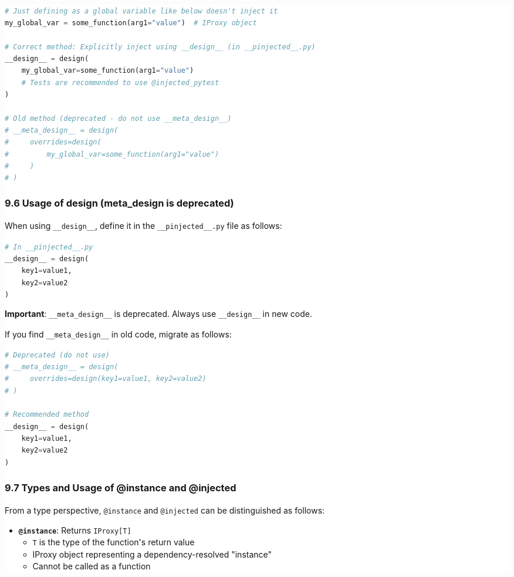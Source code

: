 ```python
# Just defining as a global variable like below doesn't inject it
my_global_var = some_function(arg1="value")  # IProxy object

# Correct method: Explicitly inject using __design__ (in __pinjected__.py)
__design__ = design(
    my_global_var=some_function(arg1="value")
    # Tests are recommended to use @injected_pytest
)

# Old method (deprecated - do not use __meta_design__)
# __meta_design__ = design(
#     overrides=design(
#         my_global_var=some_function(arg1="value")
#     )
# )
```

### 9.6 Usage of __design__ (__meta_design__ is deprecated)

When using `__design__`, define it in the `__pinjected__.py` file as follows:

```python
# In __pinjected__.py
__design__ = design(
    key1=value1,
    key2=value2
)
```

**Important**: `__meta_design__` is deprecated. Always use `__design__` in new code.

If you find `__meta_design__` in old code, migrate as follows:

```python
# Deprecated (do not use)
# __meta_design__ = design(
#     overrides=design(key1=value1, key2=value2)
# )

# Recommended method
__design__ = design(
    key1=value1,
    key2=value2
)
```

### 9.7 Types and Usage of @instance and @injected

From a type perspective, `@instance` and `@injected` can be distinguished as follows:

- **`@instance`**: Returns `IProxy[T]`
  - `T` is the type of the function's return value
  - IProxy object representing a dependency-resolved "instance"
  - Cannot be called as a function
